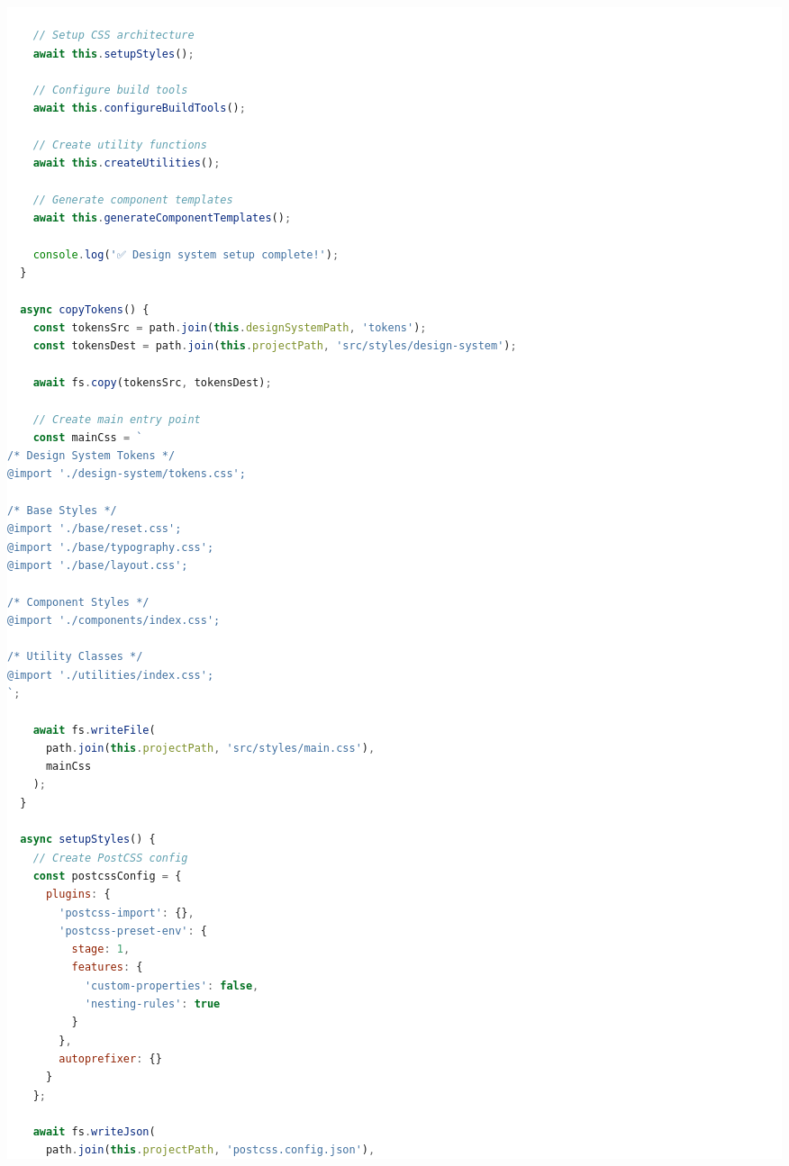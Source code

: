    ```javascript

       // Setup CSS architecture
       await this.setupStyles();

       // Configure build tools
       await this.configureBuildTools();

       // Create utility functions
       await this.createUtilities();

       // Generate component templates
       await this.generateComponentTemplates();

       console.log('✅ Design system setup complete!');
     }

     async copyTokens() {
       const tokensSrc = path.join(this.designSystemPath, 'tokens');
       const tokensDest = path.join(this.projectPath, 'src/styles/design-system');

       await fs.copy(tokensSrc, tokensDest);

       // Create main entry point
       const mainCss = `
   /* Design System Tokens */
   @import './design-system/tokens.css';

   /* Base Styles */
   @import './base/reset.css';
   @import './base/typography.css';
   @import './base/layout.css';

   /* Component Styles */
   @import './components/index.css';

   /* Utility Classes */
   @import './utilities/index.css';
   `;

       await fs.writeFile(
         path.join(this.projectPath, 'src/styles/main.css'),
         mainCss
       );
     }

     async setupStyles() {
       // Create PostCSS config
       const postcssConfig = {
         plugins: {
           'postcss-import': {},
           'postcss-preset-env': {
             stage: 1,
             features: {
               'custom-properties': false,
               'nesting-rules': true
             }
           },
           autoprefixer: {}
         }
       };

       await fs.writeJson(
         path.join(this.projectPath, 'postcss.config.json'),
   ```